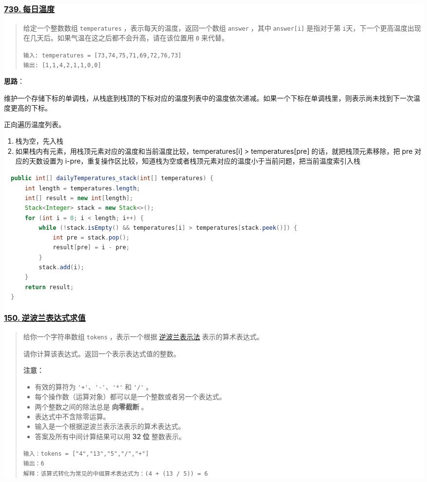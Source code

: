

### [739. 每日温度](https://leetcode.cn/problems/daily-temperatures/)

>给定一个整数数组 `temperatures` ，表示每天的温度，返回一个数组 `answer` ，其中 `answer[i]` 是指对于第 `i`天，下一个更高温度出现在几天后。如果气温在这之后都不会升高，请在该位置用 `0` 来代替。
>
>```
>输入: temperatures = [73,74,75,71,69,72,76,73]
>输出: [1,1,4,2,1,1,0,0]
>```

**思路**：

维护一个存储下标的单调栈，从栈底到栈顶的下标对应的温度列表中的温度依次递减。如果一个下标在单调栈里，则表示尚未找到下一次温度更高的下标。

正向遍历温度列表。

1. 栈为空，先入栈
2. 如果栈内有元素，用栈顶元素对应的温度和当前温度比较，temperatures[i] > temperatures[pre] 的话，就把栈顶元素移除，把 pre 对应的天数设置为 i-pre，重复操作区比较，知道栈为空或者栈顶元素对应的温度小于当前问题，把当前温度索引入栈

```java
  public int[] dailyTemperatures_stack(int[] temperatures) {
      int length = temperatures.length;
      int[] result = new int[length];
      Stack<Integer> stack = new Stack<>();
      for (int i = 0; i < length; i++) {
          while (!stack.isEmpty() && temperatures[i] > temperatures[stack.peek()]) {
              int pre = stack.pop();
              result[pre] = i - pre;
          }
          stack.add(i);
      }
      return result;
  }
```



### [150. 逆波兰表达式求值](https://leetcode.cn/problems/evaluate-reverse-polish-notation/)

> 给你一个字符串数组 `tokens` ，表示一个根据 [逆波兰表示法](https://baike.baidu.com/item/逆波兰式/128437) 表示的算术表达式。
>
> 请你计算该表达式。返回一个表示表达式值的整数。
>
> **注意：**
>
> - 有效的算符为 `'+'`、`'-'`、`'*'` 和 `'/'` 。
> - 每个操作数（运算对象）都可以是一个整数或者另一个表达式。
> - 两个整数之间的除法总是 **向零截断** 。
> - 表达式中不含除零运算。
> - 输入是一个根据逆波兰表示法表示的算术表达式。
> - 答案及所有中间计算结果可以用 **32 位** 整数表示。
>
> ```
> 输入：tokens = ["4","13","5","/","+"]
> 输出：6
> 解释：该算式转化为常见的中缀算术表达式为：(4 + (13 / 5)) = 6
> ```
